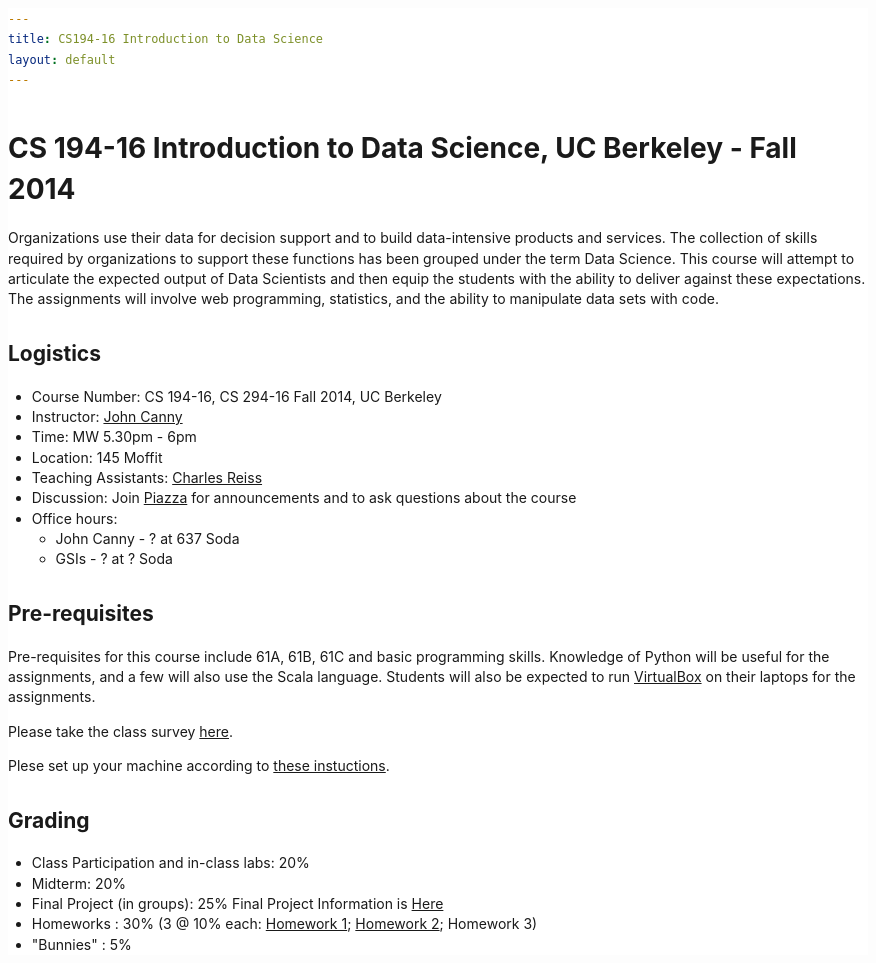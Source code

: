 ```yaml
---
title: CS194-16 Introduction to Data Science
layout: default
---
```


# CS 194-16 Introduction to Data Science, UC Berkeley - Fall 2014

Organizations use their data for decision support and to build data-intensive
products and services. The collection of skills required by organizations to
support these functions has been grouped under the term Data Science. This
course will attempt to articulate the expected output of Data Scientists and
then equip the students with the ability to deliver against these expectations.
The assignments will involve web programming, statistics, and the ability to
manipulate data sets with code.

## Logistics

* Course Number: CS 194-16, CS 294-16 Fall 2014, UC Berkeley
* Instructor: [John Canny](http://cs.berkeley.edu/~jfc)
* Time: MW 5.30pm - 6pm
* Location: 145 Moffit
* Teaching Assistants: [Charles Reiss](https://www.eecs.berkeley.edu/~charles)
* Discussion: Join [Piazza](https://piazza.com/class/) for
  announcements and to ask questions about the course
* Office hours:
  - John Canny - ? at 637 Soda
  - GSIs - ? at ? Soda

## Pre-requisites
Pre-requisites for this course include 61A, 61B, 61C and basic programming skills. Knowledge of Python will be useful for the assignments, and a few will also use the Scala language. Students will also be expected to run [VirtualBox](https://www.virtualbox.org/) on their laptops for the assignments.

Please take the class survey [here](https://docs.google.com/a/berkeley.edu/forms/d/1LWuhIdR8_y7FX2WeI5wAlwX2vDeaPo1E5ghAeUHUEBs/viewform).

Plese set up your machine according to [these instuctions](setup.html).

## Grading

* Class Participation and in-class labs: 20%
* Midterm: 20%
* Final Project (in groups): 25%  Final Project Information is [Here](finalproject.html)
* Homeworks : 30%  (3 @ 10% each: <a href="http://goo.gl/Pkku0e">Homework 1</a>; 
                                  <a href="http://goo.gl/Jpneux">Homework 2</a>; Homework 3)  
* "Bunnies" : 5%
